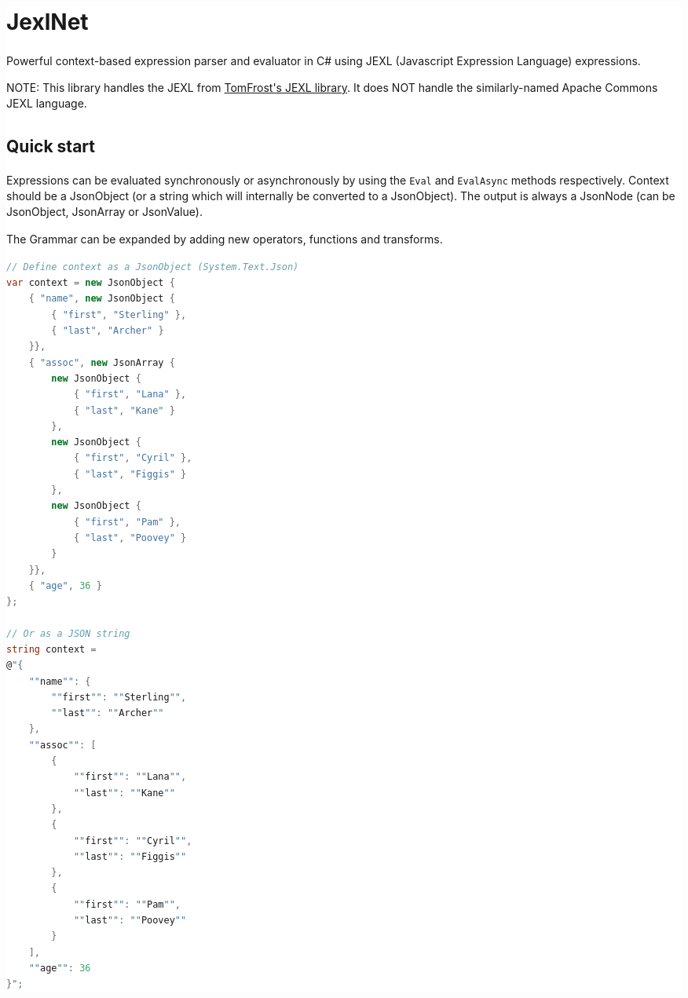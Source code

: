 # JexlNet

Powerful context-based expression parser and evaluator in C# using JEXL (Javascript Expression Language) expressions.

NOTE: This library handles the JEXL from [TomFrost's JEXL library](https://github.com/TomFrost/Jexl). It does NOT handle the similarly-named Apache Commons JEXL language.

## Quick start

Expressions can be evaluated synchronously or asynchronously by using the `Eval` and `EvalAsync` methods respectively.
Context should be a JsonObject (or a string which will internally be converted to a JsonObject). The output is always a JsonNode (can be JsonObject, JsonArray or JsonValue).

The Grammar can be expanded by adding new operators, functions and transforms.

```csharp
// Define context as a JsonObject (System.Text.Json)
var context = new JsonObject {
    { "name", new JsonObject {
        { "first", "Sterling" },
        { "last", "Archer" }
    }},
    { "assoc", new JsonArray {
        new JsonObject {
            { "first", "Lana" },
            { "last", "Kane" }
        },
        new JsonObject {
            { "first", "Cyril" },
            { "last", "Figgis" }
        },
        new JsonObject {
            { "first", "Pam" },
            { "last", "Poovey" }
        }
    }},
    { "age", 36 }
};

// Or as a JSON string
string context = 
@"{
    ""name"": {
        ""first"": ""Sterling"",
        ""last"": ""Archer""
    },
    ""assoc"": [
        {
            ""first"": ""Lana"",
            ""last"": ""Kane""
        },
        {
            ""first"": ""Cyril"",
            ""last"": ""Figgis""
        },
        {
            ""first"": ""Pam"",
            ""last"": ""Poovey""
        }
    ],
    ""age"": 36
}";
```
